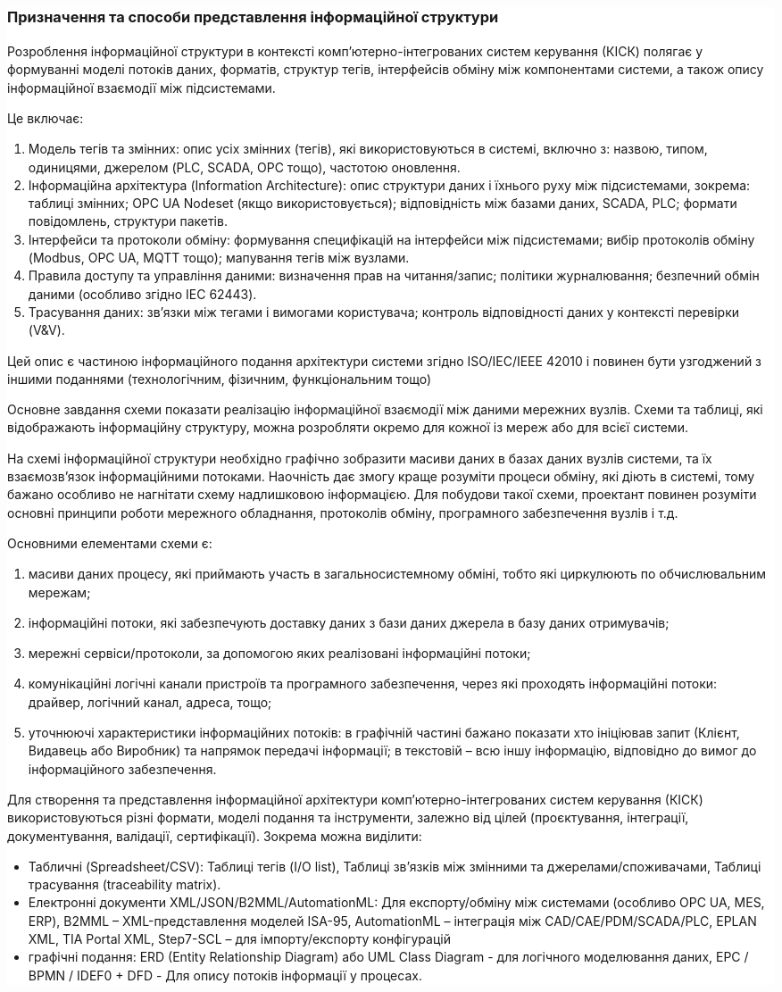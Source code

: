 ### Призначення та способи представлення інформаційної структури

Розроблення інформаційної структури в контексті комп’ютерно-інтегрованих систем керування (КІСК) полягає у формуванні моделі потоків даних, форматів, структур тегів, інтерфейсів обміну між компонентами системи, а також опису інформаційної взаємодії між підсистемами.

Це включає:

1. Модель тегів та змінних: опис усіх змінних (тегів), які використовуються в системі, включно з: назвою, типом, одиницями, джерелом (PLC, SCADA, OPC тощо), частотою оновлення.
2. Інформаційна архітектура (Information Architecture): опис структури даних і їхнього руху між підсистемами, зокрема: таблиці змінних; OPC UA Nodeset (якщо використовується); відповідність між базами даних, SCADA, PLC; формати повідомлень, структури пакетів.
3. Інтерфейси та протоколи обміну: формування специфікацій на інтерфейси між підсистемами; вибір протоколів обміну (Modbus, OPC UA, MQTT тощо); мапування тегів між вузлами.
4. Правила доступу та управління даними: визначення прав на читання/запис; політики журналювання; безпечний обмін даними (особливо згідно IEC 62443).
5. Трасування даних: зв’язки між тегами і вимогами користувача; контроль відповідності даних у контексті перевірки (V&V).

Цей опис є частиною інформаційного подання архітектури системи згідно ISO/IEC/IEEE 42010 і повинен бути узгоджений з іншими поданнями (технологічним, фізичним, функціональним тощо)

Основне завдання схеми показати реалізацію інформаційної взаємодії між даними мережних вузлів. Схеми та таблиці, які відображають інформаційну структуру, можна розробляти окремо для кожної із мереж або для всієї системи. 

На схемі інформаційної структури необхідно графічно зобразити масиви даних в базах даних вузлів системи, та їх взаємозв’язок інформаційними потоками. Наочність дає змогу краще розуміти процеси обміну, які діють в системі, тому бажано особливо не нагнітати схему надлишковою інформацією. Для побудови такої схеми, проектант повинен розуміти основні принципи роботи мережного обладнання, протоколів обміну, програмного забезпечення вузлів і т.д.

Основними елементами схеми є:

1. масиви даних процесу, які приймають участь в загальносистемному обміні, тобто які циркулюють по обчислювальним мережам;

2. інформаційні потоки, які забезпечують доставку даних з бази даних джерела в базу даних отримувачів; 

3. мережні сервіси/протоколи, за допомогою яких реалізовані інформаційні потоки;

4. комунікаційні логічні канали пристроїв та програмного забезпечення, через які проходять інформаційні потоки: драйвер, логічний канал, адреса, тощо; 

5. уточнюючі характеристики інформаційних потоків: в графічній частині бажано показати хто ініціював запит (Клієнт, Видавець або Виробник) та напрямок передачі інформації; в текстовій – всю іншу інформацію, відповідно до вимог до інформаційного забезпечення.


Для створення та представлення інформаційної архітектури комп’ютерно-інтегрованих систем керування (КІСК) використовуються різні формати, моделі подання та інструменти, залежно від цілей (проєктування, інтеграції, документування, валідації, сертифікації). Зокрема можна виділити:

- Табличні (Spreadsheet/CSV): Таблиці тегів (I/O list), Таблиці зв’язків між змінними та джерелами/споживачами, Таблиці трасування (traceability matrix). 
- Електронні документи XML/JSON/B2MML/AutomationML: Для експорту/обміну між системами (особливо OPC UA, MES, ERP), B2MML – XML-представлення моделей ISA-95, AutomationML – інтеграція між CAD/CAE/PDM/SCADA/PLC, EPLAN XML, TIA Portal XML, Step7-SCL – для імпорту/експорту конфігурацій
- графічні подання: ERD (Entity Relationship Diagram) або UML Class Diagram - для логічного моделювання даних,  EPC / BPMN / IDEF0 + DFD - Для опису потоків інформації у процесах.
